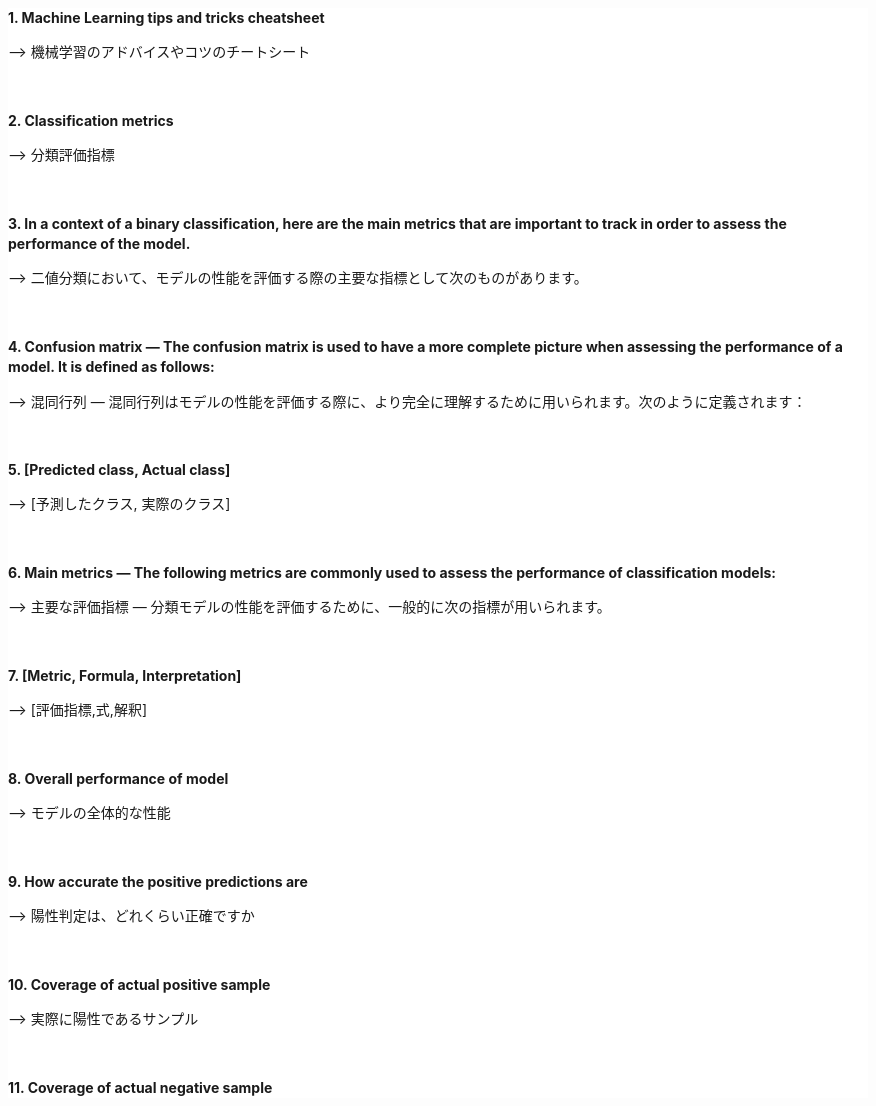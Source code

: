**1. Machine Learning tips and tricks cheatsheet**

&#10230; 機械学習のアドバイスやコツのチートシート

<br>

**2. Classification metrics**

&#10230; 分類評価指標

<br>

**3. In a context of a binary classification, here are the main metrics that are important to track in order to assess the performance of the model.**

&#10230; 二値分類において、モデルの性能を評価する際の主要な指標として次のものがあります。

<br>

**4. Confusion matrix ― The confusion matrix is used to have a more complete picture when assessing the performance of a model. It is defined as follows:**

&#10230; 混同行列 ― 混同行列はモデルの性能を評価する際に、より完全に理解するために用いられます。次のように定義されます：

<br>

**5. [Predicted class, Actual class]**

&#10230; [予測したクラス, 実際のクラス]

<br>

**6. Main metrics ― The following metrics are commonly used to assess the performance of classification models:**

&#10230; 主要な評価指標 ― 分類モデルの性能を評価するために、一般的に次の指標が用いられます。

<br>

**7. [Metric, Formula, Interpretation]**

&#10230; [評価指標,式,解釈]

<br>

**8. Overall performance of model**

&#10230; モデルの全体的な性能

<br>

**9. How accurate the positive predictions are**

&#10230; 陽性判定は、どれくらい正確ですか

<br>

**10. Coverage of actual positive sample**

&#10230; 実際に陽性であるサンプル

<br>

**11. Coverage of actual negative sample**
